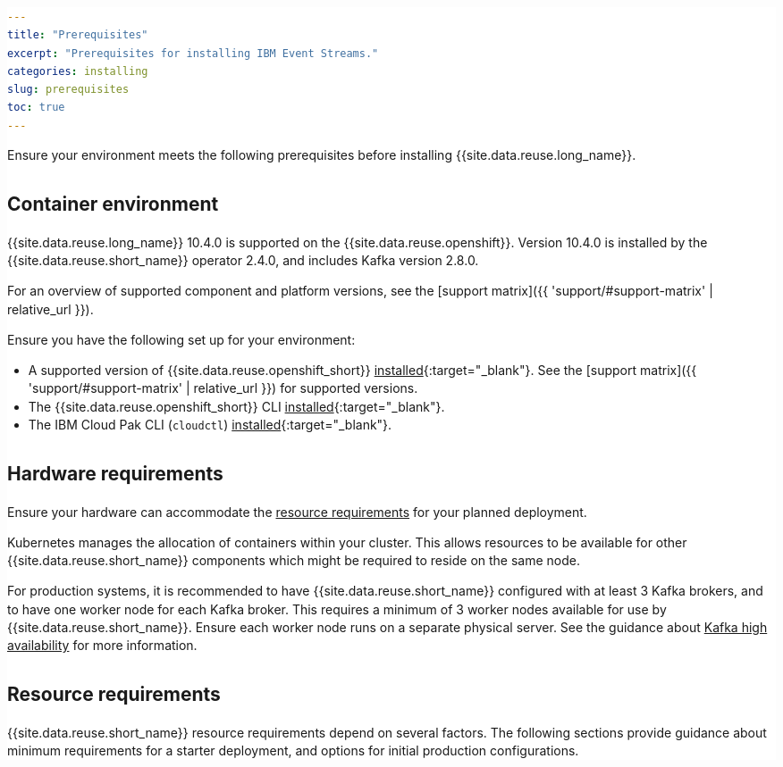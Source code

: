 ```yaml
---
title: "Prerequisites"
excerpt: "Prerequisites for installing IBM Event Streams."
categories: installing
slug: prerequisites
toc: true
---
```




Ensure your environment meets the following prerequisites before installing {{site.data.reuse.long_name}}.

## Container environment

{{site.data.reuse.long_name}} 10.4.0 is supported on the {{site.data.reuse.openshift}}. Version 10.4.0 is installed by the {{site.data.reuse.short_name}} operator 2.4.0, and includes Kafka version 2.8.0.

For an overview of supported component and platform versions, see the [support matrix]({{ 'support/#support-matrix' | relative_url }}).

Ensure you have the following set up for your environment:

- A supported version of {{site.data.reuse.openshift_short}} [installed](https://docs.openshift.com/container-platform/4.8/welcome/index.html){:target="_blank"}. See the [support matrix]({{ 'support/#support-matrix' | relative_url }}) for supported versions.
- The {{site.data.reuse.openshift_short}} CLI [installed](https://docs.openshift.com/container-platform/4.8/cli_reference/openshift_cli/getting-started-cli.html){:target="_blank"}.
- The IBM Cloud Pak CLI (`cloudctl`) [installed](https://github.com/IBM/cloud-pak-cli/blob/master/README.md){:target="_blank"}.

## Hardware requirements

Ensure your hardware can accommodate the [resource requirements](#resource-requirements) for your planned deployment.

Kubernetes manages the allocation of containers within your cluster. This allows resources to be available for other {{site.data.reuse.short_name}} components which might be required to reside on the same node.

For production systems, it is recommended to have {{site.data.reuse.short_name}} configured with at least 3 Kafka brokers, and to have one worker node for each Kafka broker. This requires a minimum of 3 worker nodes available for use by {{site.data.reuse.short_name}}. Ensure each worker node runs on a separate physical server. See the guidance about [Kafka high availability](../planning/#kafka-high-availability) for more information.

## Resource requirements

{{site.data.reuse.short_name}} resource requirements depend on several factors. The following sections provide guidance about minimum requirements for a starter deployment, and options for initial production configurations.
